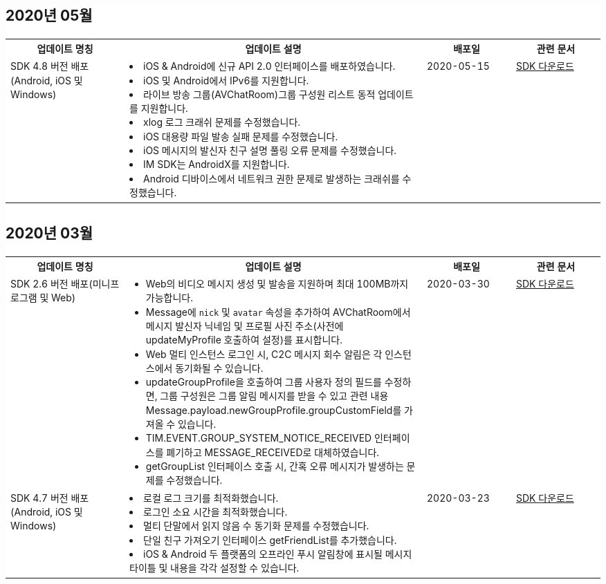 ## 2020년 05월

<table>
<tr><th width="20%">업데이트 명칭</th>  <th width="50%">업데이트 설명</th><th width="15%">배포일</th><th width="15%">관련 문서</th>
</tr> <tr>
<td>SDK 4.8 버전 배포(Android, iOS 및 Windows)</td>
<td><ul style="margin:0;">
    <li>iOS & Android에 신규 API 2.0 인터페이스를 배포하였습니다.</li>
    <li>iOS 및 Android에서 IPv6를 지원합니다.</li>
    <li>라이브 방송 그룹(AVChatRoom)그룹 구성원 리스트 동적 업데이트를 지원합니다.</li>
    <li>xlog 로그 크래쉬 문제를 수정했습니다.</li>
    <li>iOS 대용량 파일 발송 실패 문제를 수정했습니다.</li>
    <li>iOS 메시지의 발신자 친구 설명 풀링 오류 문제를 수정했습니다.</li>
    <li>IM SDK는 AndroidX를 지원합니다.</li>
    <li>Android 디바이스에서 네트워크 권한 문제로 발생하는 크래쉬를 수정했습니다.</li>
</ul></td>
<td>2020-05-15</td>
<td><a href="https://intl.cloud.tencent.com/document/product/1047/33996">SDK 다운로드</a></td>
</tr> </table>


## 2020년 03월

<table>
<tr><th width="20%">업데이트 명칭</th>  <th width="50%">업데이트 설명</th><th width="15%">배포일</th><th width="15%">관련 문서</th>
</tr> <tr>
<td>SDK 2.6 버전 배포(미니프로그램 및 Web)</td>
<td><ul style="margin:0">
    <li>Web의 비디오 메시지 생성 및 발송을 지원하며 최대 100MB까지 가능합니다.</li>
    <li>Message에 <code>nick</code> 및 <code>avatar</code> 속성을 추가하여 AVChatRoom에서 메시지 발신자 닉네임 및 프로필 사진 주소(사전에 updateMyProfile 호출하여 설정)를 표시합니다.</li>
    <li>Web 멀티 인스턴스 로그인 시, C2C 메시지 회수 알림은 각 인스턴스에서 동기화될 수 있습니다.</li>
    <li>updateGroupProfile을 호출하여 그룹 사용자 정의 필드를 수정하면, 그룹 구성원은 그룹 알림 메시지를 받을 수 있고 관련 내용 Message.payload.newGroupProfile.groupCustomField를 가져올 수 있습니다.</li>
    <li>TIM.EVENT.GROUP_SYSTEM_NOTICE_RECEIVED 인터페이스를 폐기하고 MESSAGE_RECEIVED로 대체하였습니다.</li>
    <li>getGroupList 인터페이스 호출 시, 간혹 오류 메시지가 발생하는 문제를 수정했습니다.</li></ul></td>
<td>2020-03-30</td>
<td><a href="https://intl.cloud.tencent.com/document/product/1047/33996">SDK 다운로드</a></td>
</tr><tr>
<td>SDK 4.7 버전 배포(Android, iOS 및 Windows)</td>
<td><ul style="margin:0;">
    <li>로컬 로그 크기를 최적화했습니다.</li>
    <li>로그인 소요 시간을 최적화했습니다.</li>
    <li>멀티 단말에서 읽지 않음 수 동기화 문제를 수정했습니다.</li>
    <li>단일 친구 가져오기 인터페이스 getFriendList를 추가했습니다.</li>
    <li>iOS & Android 두 플랫폼의 오프라인 푸시 알림창에 표시될 메시지 타이틀 및 내용을 각각 설정할 수 있습니다.</li>
</ul></td>
<td>2020-03-23</td>
<td><a href="https://intl.cloud.tencent.com/document/product/1047/33996">SDK 다운로드</a></td>
</tr> </table>
